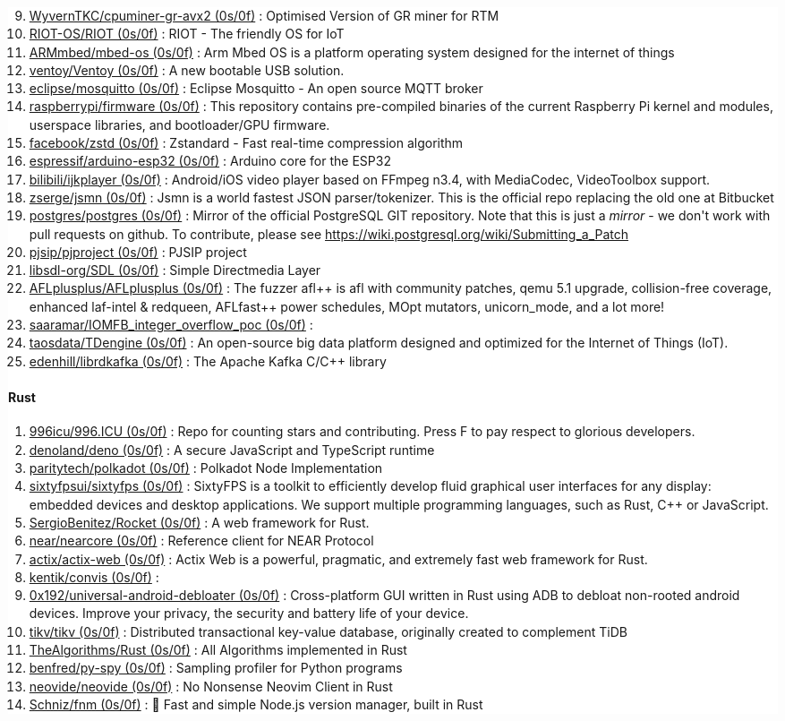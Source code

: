 9. [WyvernTKC/cpuminer-gr-avx2 (0s/0f)](https://github.com/WyvernTKC/cpuminer-gr-avx2) : Optimised Version of GR miner for RTM
10. [RIOT-OS/RIOT (0s/0f)](https://github.com/RIOT-OS/RIOT) : RIOT - The friendly OS for IoT
11. [ARMmbed/mbed-os (0s/0f)](https://github.com/ARMmbed/mbed-os) : Arm Mbed OS is a platform operating system designed for the internet of things
12. [ventoy/Ventoy (0s/0f)](https://github.com/ventoy/Ventoy) : A new bootable USB solution.
13. [eclipse/mosquitto (0s/0f)](https://github.com/eclipse/mosquitto) : Eclipse Mosquitto - An open source MQTT broker
14. [raspberrypi/firmware (0s/0f)](https://github.com/raspberrypi/firmware) : This repository contains pre-compiled binaries of the current Raspberry Pi kernel and modules, userspace libraries, and bootloader/GPU firmware.
15. [facebook/zstd (0s/0f)](https://github.com/facebook/zstd) : Zstandard - Fast real-time compression algorithm
16. [espressif/arduino-esp32 (0s/0f)](https://github.com/espressif/arduino-esp32) : Arduino core for the ESP32
17. [bilibili/ijkplayer (0s/0f)](https://github.com/bilibili/ijkplayer) : Android/iOS video player based on FFmpeg n3.4, with MediaCodec, VideoToolbox support.
18. [zserge/jsmn (0s/0f)](https://github.com/zserge/jsmn) : Jsmn is a world fastest JSON parser/tokenizer. This is the official repo replacing the old one at Bitbucket
19. [postgres/postgres (0s/0f)](https://github.com/postgres/postgres) : Mirror of the official PostgreSQL GIT repository. Note that this is just a *mirror* - we don't work with pull requests on github. To contribute, please see https://wiki.postgresql.org/wiki/Submitting_a_Patch
20. [pjsip/pjproject (0s/0f)](https://github.com/pjsip/pjproject) : PJSIP project
21. [libsdl-org/SDL (0s/0f)](https://github.com/libsdl-org/SDL) : Simple Directmedia Layer
22. [AFLplusplus/AFLplusplus (0s/0f)](https://github.com/AFLplusplus/AFLplusplus) : The fuzzer afl++ is afl with community patches, qemu 5.1 upgrade, collision-free coverage, enhanced laf-intel & redqueen, AFLfast++ power schedules, MOpt mutators, unicorn_mode, and a lot more!
23. [saaramar/IOMFB_integer_overflow_poc (0s/0f)](https://github.com/saaramar/IOMFB_integer_overflow_poc) : 
24. [taosdata/TDengine (0s/0f)](https://github.com/taosdata/TDengine) : An open-source big data platform designed and optimized for the Internet of Things (IoT).
25. [edenhill/librdkafka (0s/0f)](https://github.com/edenhill/librdkafka) : The Apache Kafka C/C++ library

#### Rust
1. [996icu/996.ICU (0s/0f)](https://github.com/996icu/996.ICU) : Repo for counting stars and contributing. Press F to pay respect to glorious developers.
2. [denoland/deno (0s/0f)](https://github.com/denoland/deno) : A secure JavaScript and TypeScript runtime
3. [paritytech/polkadot (0s/0f)](https://github.com/paritytech/polkadot) : Polkadot Node Implementation
4. [sixtyfpsui/sixtyfps (0s/0f)](https://github.com/sixtyfpsui/sixtyfps) : SixtyFPS is a toolkit to efficiently develop fluid graphical user interfaces for any display: embedded devices and desktop applications. We support multiple programming languages, such as Rust, C++ or JavaScript.
5. [SergioBenitez/Rocket (0s/0f)](https://github.com/SergioBenitez/Rocket) : A web framework for Rust.
6. [near/nearcore (0s/0f)](https://github.com/near/nearcore) : Reference client for NEAR Protocol
7. [actix/actix-web (0s/0f)](https://github.com/actix/actix-web) : Actix Web is a powerful, pragmatic, and extremely fast web framework for Rust.
8. [kentik/convis (0s/0f)](https://github.com/kentik/convis) : 
9. [0x192/universal-android-debloater (0s/0f)](https://github.com/0x192/universal-android-debloater) : Cross-platform GUI written in Rust using ADB to debloat non-rooted android devices. Improve your privacy, the security and battery life of your device.
10. [tikv/tikv (0s/0f)](https://github.com/tikv/tikv) : Distributed transactional key-value database, originally created to complement TiDB
11. [TheAlgorithms/Rust (0s/0f)](https://github.com/TheAlgorithms/Rust) : All Algorithms implemented in Rust
12. [benfred/py-spy (0s/0f)](https://github.com/benfred/py-spy) : Sampling profiler for Python programs
13. [neovide/neovide (0s/0f)](https://github.com/neovide/neovide) : No Nonsense Neovim Client in Rust
14. [Schniz/fnm (0s/0f)](https://github.com/Schniz/fnm) : 🚀 Fast and simple Node.js version manager, built in Rust
